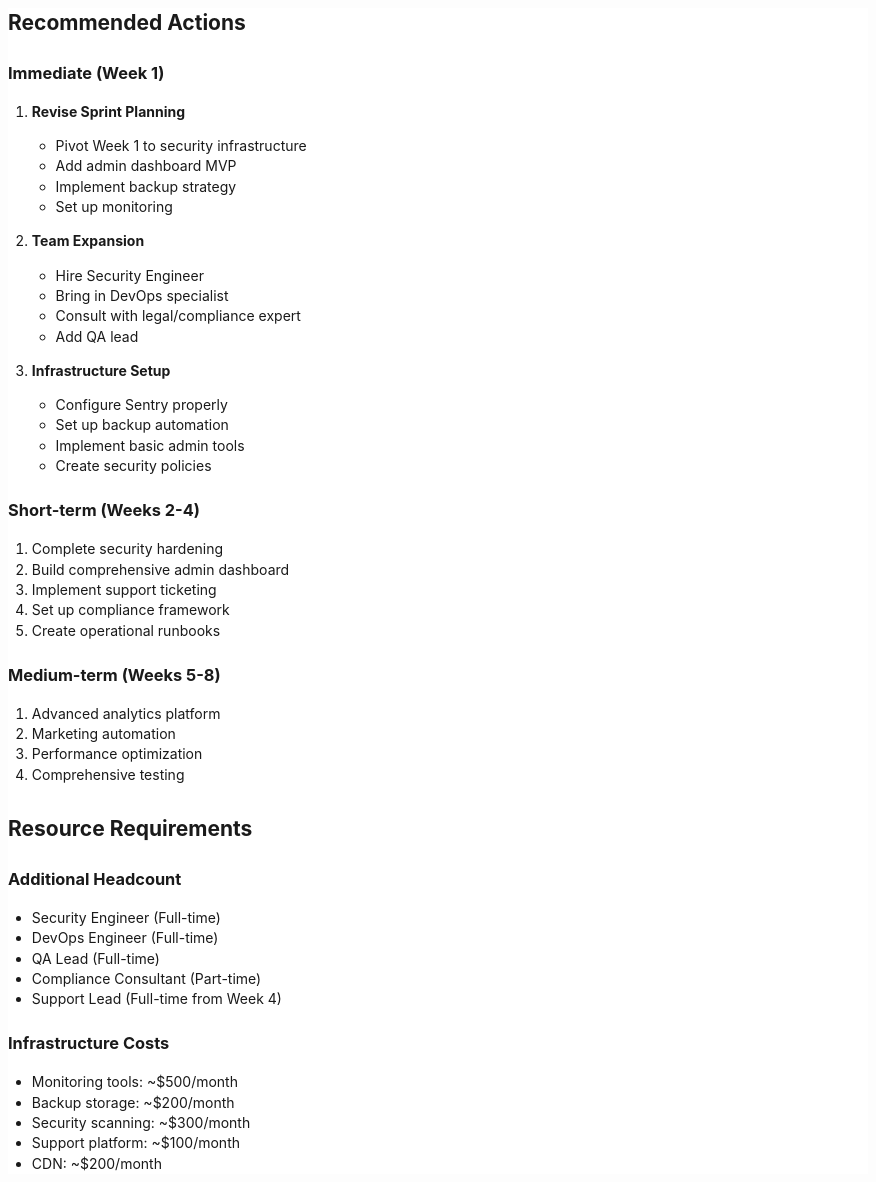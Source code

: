 ## Recommended Actions

### Immediate (Week 1)

1. **Revise Sprint Planning**
   - Pivot Week 1 to security infrastructure
   - Add admin dashboard MVP
   - Implement backup strategy
   - Set up monitoring

2. **Team Expansion**
   - Hire Security Engineer
   - Bring in DevOps specialist
   - Consult with legal/compliance expert
   - Add QA lead

3. **Infrastructure Setup**
   - Configure Sentry properly
   - Set up backup automation
   - Implement basic admin tools
   - Create security policies

### Short-term (Weeks 2-4)

1. Complete security hardening
2. Build comprehensive admin dashboard
3. Implement support ticketing
4. Set up compliance framework
5. Create operational runbooks

### Medium-term (Weeks 5-8)

1. Advanced analytics platform
2. Marketing automation
3. Performance optimization
4. Comprehensive testing

## Resource Requirements

### Additional Headcount

- Security Engineer (Full-time)
- DevOps Engineer (Full-time)
- QA Lead (Full-time)
- Compliance Consultant (Part-time)
- Support Lead (Full-time from Week 4)

### Infrastructure Costs

- Monitoring tools: ~$500/month
- Backup storage: ~$200/month
- Security scanning: ~$300/month
- Support platform: ~$100/month
- CDN: ~$200/month
